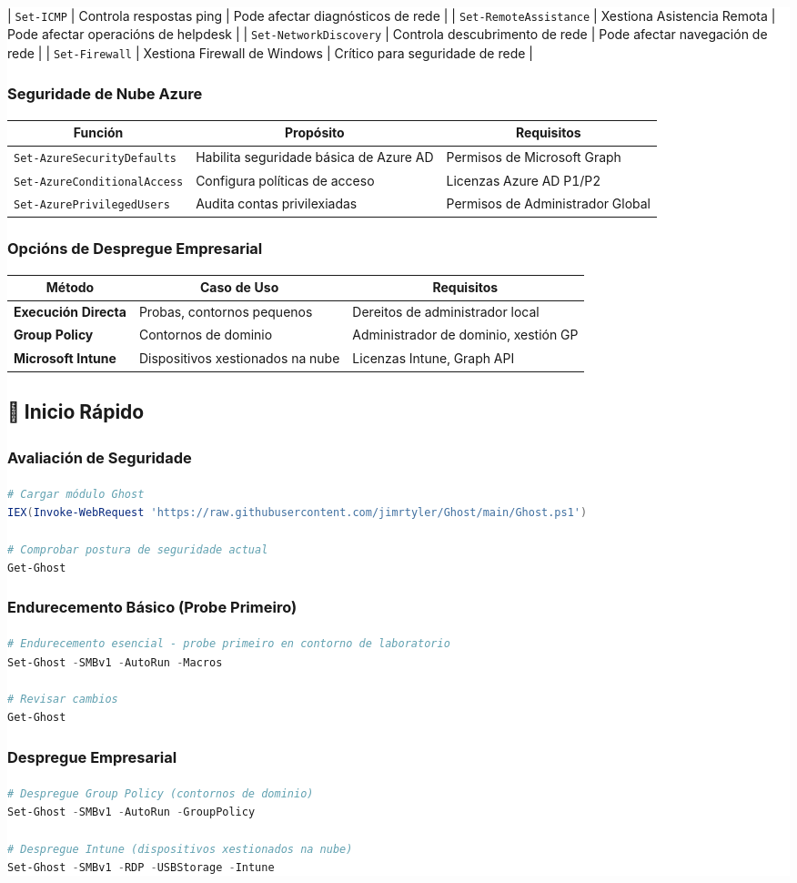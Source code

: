 | `Set-ICMP` | Controla respostas ping | Pode afectar diagnósticos de rede |
| `Set-RemoteAssistance` | Xestiona Asistencia Remota | Pode afectar operacións de helpdesk |
| `Set-NetworkDiscovery` | Controla descubrimento de rede | Pode afectar navegación de rede |
| `Set-Firewall` | Xestiona Firewall de Windows | Crítico para seguridade de rede |

### Seguridade de Nube Azure

| Función | Propósito | Requisitos |
|---------|-----------|------------|
| `Set-AzureSecurityDefaults` | Habilita seguridade básica de Azure AD | Permisos de Microsoft Graph |
| `Set-AzureConditionalAccess` | Configura políticas de acceso | Licenzas Azure AD P1/P2 |
| `Set-AzurePrivilegedUsers` | Audita contas privilexiadas | Permisos de Administrador Global |

### Opcións de Despregue Empresarial

| Método | Caso de Uso | Requisitos |
|--------|-------------|------------|
| **Execución Directa** | Probas, contornos pequenos | Dereitos de administrador local |
| **Group Policy** | Contornos de dominio | Administrador de dominio, xestión GP |
| **Microsoft Intune** | Dispositivos xestionados na nube | Licenzas Intune, Graph API |

## 🚀 Inicio Rápido

### Avaliación de Seguridade
```powershell
# Cargar módulo Ghost
IEX(Invoke-WebRequest 'https://raw.githubusercontent.com/jimrtyler/Ghost/main/Ghost.ps1')

# Comprobar postura de seguridade actual
Get-Ghost
```

### Endurecemento Básico (Probe Primeiro)
```powershell
# Endurecemento esencial - probe primeiro en contorno de laboratorio
Set-Ghost -SMBv1 -AutoRun -Macros

# Revisar cambios
Get-Ghost
```

### Despregue Empresarial
```powershell
# Despregue Group Policy (contornos de dominio)
Set-Ghost -SMBv1 -AutoRun -GroupPolicy

# Despregue Intune (dispositivos xestionados na nube)
Set-Ghost -SMBv1 -RDP -USBStorage -Intune
```
